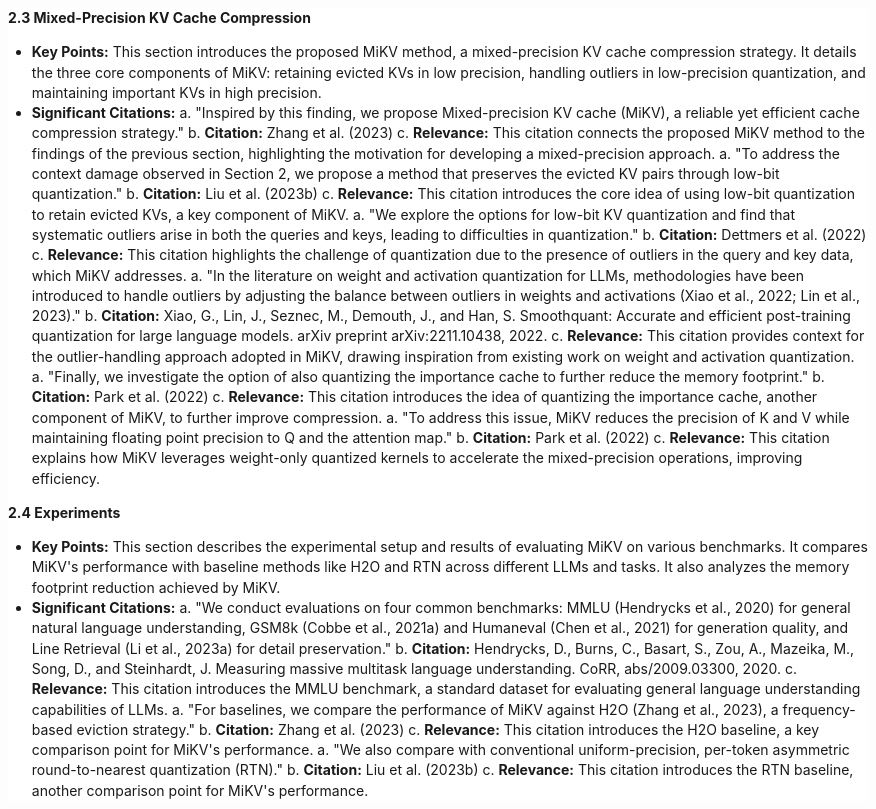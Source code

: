 
**2.3 Mixed-Precision KV Cache Compression**

- **Key Points:** This section introduces the proposed MiKV method, a mixed-precision KV cache compression strategy. It details the three core components of MiKV: retaining evicted KVs in low precision, handling outliers in low-precision quantization, and maintaining important KVs in high precision.
- **Significant Citations:**
    a. "Inspired by this finding, we propose Mixed-precision KV cache (MiKV), a reliable yet efficient cache compression strategy."
    b. **Citation:** Zhang et al. (2023)
    c. **Relevance:** This citation connects the proposed MiKV method to the findings of the previous section, highlighting the motivation for developing a mixed-precision approach.
    a. "To address the context damage observed in Section 2, we propose a method that preserves the evicted KV pairs through low-bit quantization."
    b. **Citation:** Liu et al. (2023b)
    c. **Relevance:** This citation introduces the core idea of using low-bit quantization to retain evicted KVs, a key component of MiKV.
    a. "We explore the options for low-bit KV quantization and find that systematic outliers arise in both the queries and keys, leading to difficulties in quantization."
    b. **Citation:** Dettmers et al. (2022)
    c. **Relevance:** This citation highlights the challenge of quantization due to the presence of outliers in the query and key data, which MiKV addresses.
    a. "In the literature on weight and activation quantization for LLMs, methodologies have been introduced to handle outliers by adjusting the balance between outliers in weights and activations (Xiao et al., 2022; Lin et al., 2023)."
    b. **Citation:** Xiao, G., Lin, J., Seznec, M., Demouth, J., and Han, S. Smoothquant: Accurate and efficient post-training quantization for large language models. arXiv preprint arXiv:2211.10438, 2022.
    c. **Relevance:** This citation provides context for the outlier-handling approach adopted in MiKV, drawing inspiration from existing work on weight and activation quantization.
    a. "Finally, we investigate the option of also quantizing the importance cache to further reduce the memory footprint."
    b. **Citation:** Park et al. (2022)
    c. **Relevance:** This citation introduces the idea of quantizing the importance cache, another component of MiKV, to further improve compression.
    a. "To address this issue, MiKV reduces the precision of K and V while maintaining floating point precision to Q and the attention map."
    b. **Citation:** Park et al. (2022)
    c. **Relevance:** This citation explains how MiKV leverages weight-only quantized kernels to accelerate the mixed-precision operations, improving efficiency.


**2.4 Experiments**

- **Key Points:** This section describes the experimental setup and results of evaluating MiKV on various benchmarks. It compares MiKV's performance with baseline methods like H2O and RTN across different LLMs and tasks. It also analyzes the memory footprint reduction achieved by MiKV.
- **Significant Citations:**
    a. "We conduct evaluations on four common benchmarks: MMLU (Hendrycks et al., 2020) for general natural language understanding, GSM8k (Cobbe et al., 2021a) and Humaneval (Chen et al., 2021) for generation quality, and Line Retrieval (Li et al., 2023a) for detail preservation."
    b. **Citation:** Hendrycks, D., Burns, C., Basart, S., Zou, A., Mazeika, M., Song, D., and Steinhardt, J. Measuring massive multitask language understanding. CoRR, abs/2009.03300, 2020.
    c. **Relevance:** This citation introduces the MMLU benchmark, a standard dataset for evaluating general language understanding capabilities of LLMs.
    a. "For baselines, we compare the performance of MiKV against H2O (Zhang et al., 2023), a frequency-based eviction strategy."
    b. **Citation:** Zhang et al. (2023)
    c. **Relevance:** This citation introduces the H2O baseline, a key comparison point for MiKV's performance.
    a. "We also compare with conventional uniform-precision, per-token asymmetric round-to-nearest quantization (RTN)."
    b. **Citation:** Liu et al. (2023b)
    c. **Relevance:** This citation introduces the RTN baseline, another comparison point for MiKV's performance.